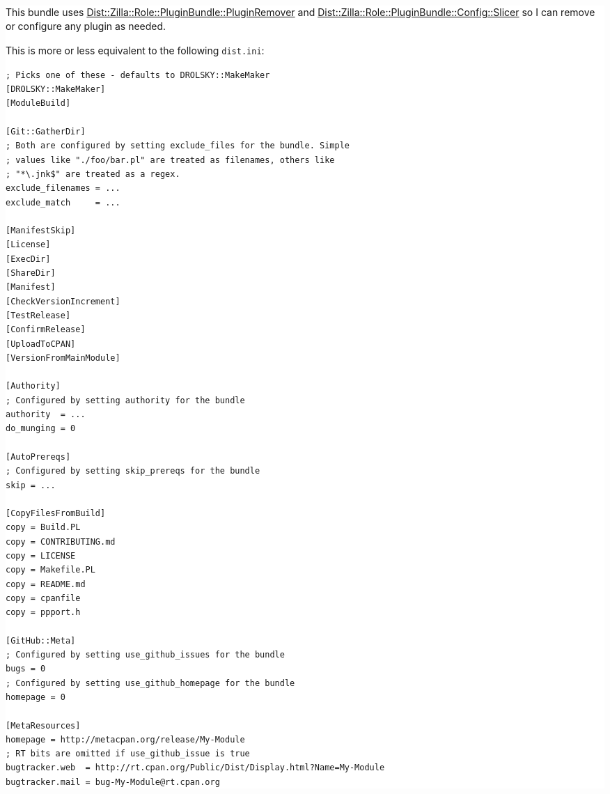 This bundle uses [Dist::Zilla::Role::PluginBundle::PluginRemover](https://metacpan.org/pod/Dist::Zilla::Role::PluginBundle::PluginRemover) and
[Dist::Zilla::Role::PluginBundle::Config::Slicer](https://metacpan.org/pod/Dist::Zilla::Role::PluginBundle::Config::Slicer) so I can remove or
configure any plugin as needed.

This is more or less equivalent to the following `dist.ini`:

    ; Picks one of these - defaults to DROLSKY::MakeMaker
    [DROLSKY::MakeMaker]
    [ModuleBuild]

    [Git::GatherDir]
    ; Both are configured by setting exclude_files for the bundle. Simple
    ; values like "./foo/bar.pl" are treated as filenames, others like
    ; "*\.jnk$" are treated as a regex.
    exclude_filenames = ...
    exclude_match     = ...

    [ManifestSkip]
    [License]
    [ExecDir]
    [ShareDir]
    [Manifest]
    [CheckVersionIncrement]
    [TestRelease]
    [ConfirmRelease]
    [UploadToCPAN]
    [VersionFromMainModule]

    [Authority]
    ; Configured by setting authority for the bundle
    authority  = ...
    do_munging = 0

    [AutoPrereqs]
    ; Configured by setting skip_prereqs for the bundle
    skip = ...

    [CopyFilesFromBuild]
    copy = Build.PL
    copy = CONTRIBUTING.md
    copy = LICENSE
    copy = Makefile.PL
    copy = README.md
    copy = cpanfile
    copy = ppport.h

    [GitHub::Meta]
    ; Configured by setting use_github_issues for the bundle
    bugs = 0
    ; Configured by setting use_github_homepage for the bundle
    homepage = 0

    [MetaResources]
    homepage = http://metacpan.org/release/My-Module
    ; RT bits are omitted if use_github_issue is true
    bugtracker.web  = http://rt.cpan.org/Public/Dist/Display.html?Name=My-Module
    bugtracker.mail = bug-My-Module@rt.cpan.org
